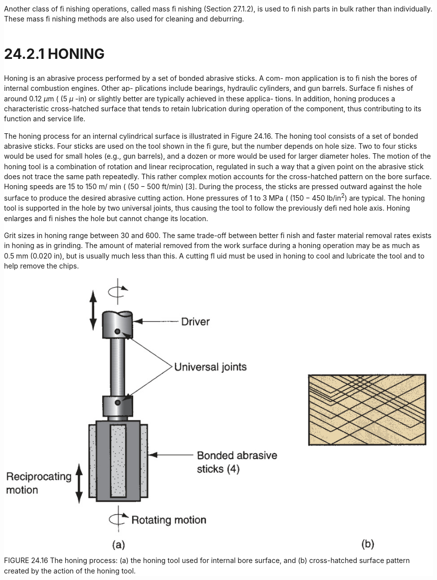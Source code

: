 
Another class of ﬁ  nishing operations, called mass ﬁ  nishing (Section 27.1.2), is  used to ﬁ  nish parts in bulk rather than individually. These mass ﬁ  nishing methods  are also used for cleaning and deburring.  

# 24.2.1  HONING  

Honing is an abrasive process performed by a set of bonded abrasive sticks. A com- mon application is to ﬁ  nish the bores of internal combustion engines. Other ap- plications include bearings, hydraulic cylinders, and gun barrels. Surface ﬁ  nishes of  around  $0.12\ \mu\mathrm{m}$  ( $(5~\mu$ -in) or slightly better are typically achieved in these applica- tions. In addition, honing produces a characteristic cross-hatched surface that tends  to retain lubrication during operation of the component, thus contributing to its  function and service life.  

The honing process for an internal cylindrical surface is illustrated in Figure 24.16.  The honing tool consists of a set of bonded abrasive sticks. Four sticks are used on  the tool shown in the ﬁ  gure, but the number depends on hole size. Two to four sticks  would be used for small holes (e.g., gun barrels), and a dozen or more would be used  for larger diameter holes. The motion of the honing tool is a combination of rotation  and linear reciprocation, regulated in such a way that a given point on the abrasive  stick does not trace the same path repeatedly. This rather complex motion accounts  for the cross-hatched pattern on the bore surface. Honing speeds are 15 to  $150~\mathrm{m}/$ min ( $(50{-}500~\mathrm{ft/min})$  [3]. During the process, the sticks are pressed outward against  the hole surface to produce the desired abrasive cutting action. Hone pressures of  1 to  $3\;\mathrm{MPa}$  ( $(150{-}450\;\mathrm{lb/in^{2}})$  are typical. The honing tool is supported in the hole by  two universal joints, thus causing the tool to follow the previously deﬁ  ned hole axis.  Honing enlarges and ﬁ  nishes the hole but cannot change its location.  

Grit sizes in honing range between 30 and 600. The same trade-off between better  ﬁ  nish and faster material removal rates exists in honing as in grinding. The amount  of material removed from the work surface during a honing operation may be as  much as $0.5\;\mathrm{mm}$  (0.020 in), but is usually much less than this. A cutting ﬂ  uid must be  used in honing to cool and lubricate the tool and to help remove the chips.  

![](images/0dfc7583bbfb4eb7bf2f195d9783e1926586be8df5cc89ad19f11ec6ea1ab3aa.jpg)  
FIGURE 24.16  The  honing process: (a) the  honing tool used for  internal bore surface,  and (b) cross-hatched  surface pattern created  by the action of the  honing tool.  
